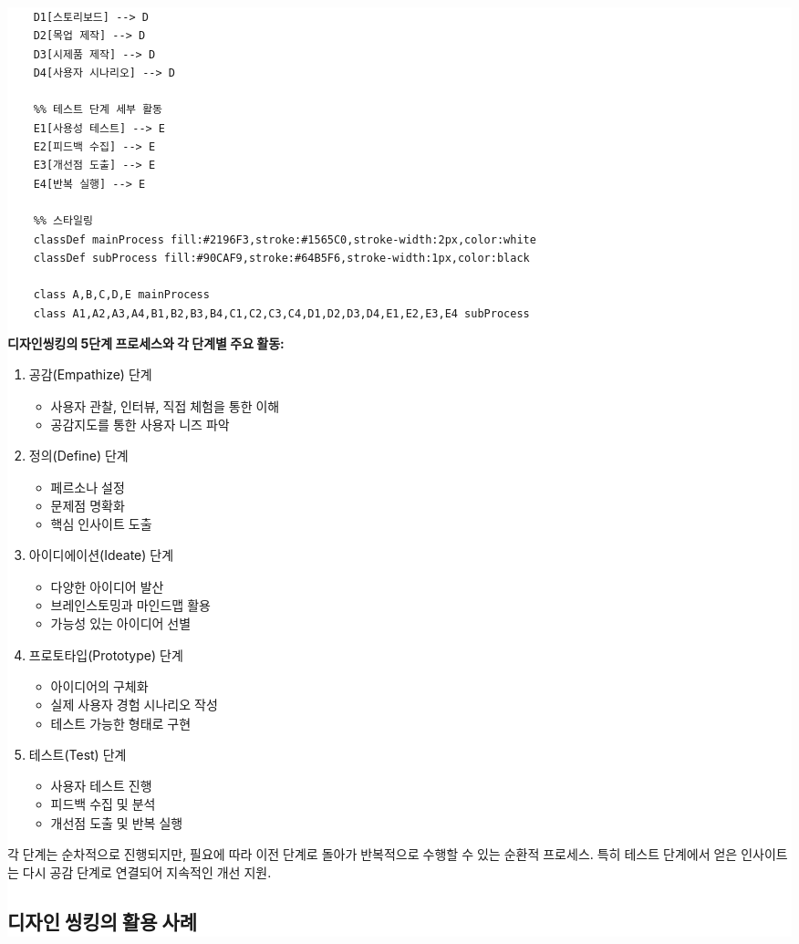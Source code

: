 ```mermaid
    D1[스토리보드] --> D
    D2[목업 제작] --> D
    D3[시제품 제작] --> D
    D4[사용자 시나리오] --> D

    %% 테스트 단계 세부 활동
    E1[사용성 테스트] --> E
    E2[피드백 수집] --> E
    E3[개선점 도출] --> E
    E4[반복 실행] --> E

    %% 스타일링
    classDef mainProcess fill:#2196F3,stroke:#1565C0,stroke-width:2px,color:white
    classDef subProcess fill:#90CAF9,stroke:#64B5F6,stroke-width:1px,color:black

    class A,B,C,D,E mainProcess
    class A1,A2,A3,A4,B1,B2,B3,B4,C1,C2,C3,C4,D1,D2,D3,D4,E1,E2,E3,E4 subProcess

```

**디자인씽킹의 5단계 프로세스와 각 단계별 주요 활동:**

1. 공감(Empathize) 단계

   - 사용자 관찰, 인터뷰, 직접 체험을 통한 이해
   - 공감지도를 통한 사용자 니즈 파악

2. 정의(Define) 단계

   - 페르소나 설정
   - 문제점 명확화
   - 핵심 인사이트 도출

3. 아이디에이션(Ideate) 단계

   - 다양한 아이디어 발산
   - 브레인스토밍과 마인드맵 활용
   - 가능성 있는 아이디어 선별

4. 프로토타입(Prototype) 단계

   - 아이디어의 구체화
   - 실제 사용자 경험 시나리오 작성
   - 테스트 가능한 형태로 구현

5. 테스트(Test) 단계

   - 사용자 테스트 진행
   - 피드백 수집 및 분석
   - 개선점 도출 및 반복 실행

각 단계는 순차적으로 진행되지만, 필요에 따라 이전 단계로 돌아가 반복적으로 수행할 수 있는 순환적 프로세스. 특히 테스트 단계에서 얻은 인사이트는 다시 공감 단계로 연결되어 지속적인 개선 지원.

## 디자인 씽킹의 활용 사례
